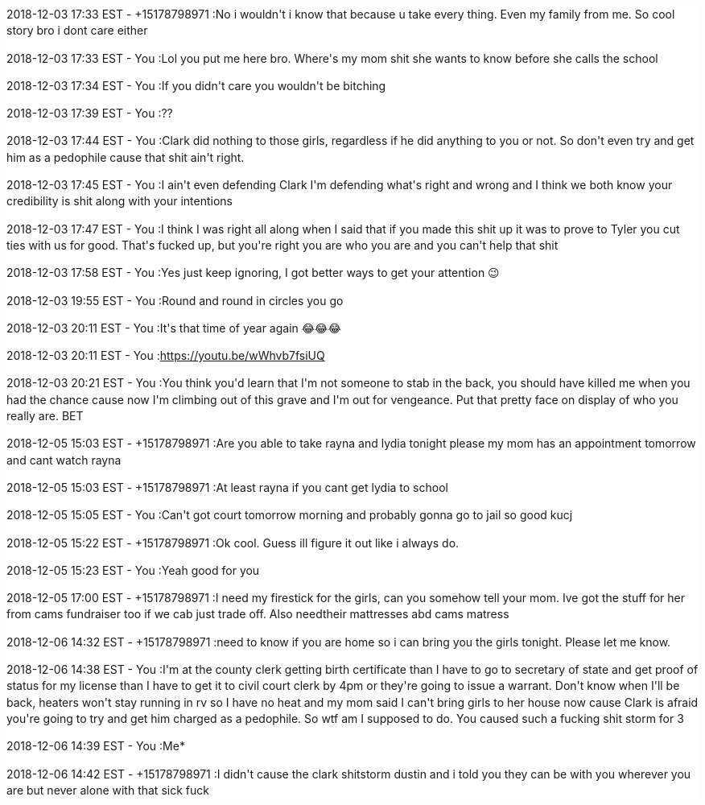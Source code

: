 2018-12-03 17:33 EST - +15178798971 :No i wouldn't i know that because u take every thing. Even my family from me. So cool story bro i dont care either

2018-12-03 17:33 EST - You :Lol you put me here bro. Where's my mom shit she wants to know before she calls the school

2018-12-03 17:34 EST - You :If you didn't care you wouldn't be bitching

2018-12-03 17:39 EST - You :??

2018-12-03 17:44 EST - You :Clark did nothing to those girls, regardless if he did anything to you or not. So don't even try and get him as a pedophile cause that shit ain't right.

2018-12-03 17:45 EST - You :I ain't even defending Clark I'm defending what's right and wrong and I think we both know your credibility is shit along with your intentions

2018-12-03 17:47 EST - You :I think I was right all along when I said that if you made this shit up it was to prove to Tyler you cut ties with us for good. That's fucked up, but you're right you are who you are and you can't help that shit

2018-12-03 17:58 EST - You :Yes just keep ignoring, I got better ways to get your attention 😉

2018-12-03 19:55 EST - You :Round and round in circles you go

2018-12-03 20:11 EST - You :It's that time of year again 😂😂😂

2018-12-03 20:11 EST - You :https://youtu.be/wWhvb7fsiUQ

2018-12-03 20:21 EST - You :You think you'd learn that I'm not someone to stab in the back, you should have killed me when you had the chance cause now I'm climbing out of this grave and I'm out for vengeance. Put that pretty face on display of who you really are. BET

2018-12-05 15:03 EST - +15178798971 :Are you able to take rayna and lydia tonight please my mom has an appointment tomorrow and cant watch rayna

2018-12-05 15:03 EST - +15178798971 :At least rayna if you cant get lydia to school

2018-12-05 15:05 EST - You :Can't got court tomorrow morning and probably gonna go to jail so good kucj

2018-12-05 15:22 EST - +15178798971 :Ok cool. Guess ill figure it out like i always do.

2018-12-05 15:23 EST - You :Yeah good for you

2018-12-05 17:00 EST - +15178798971 :I need my firestick for the girls, can you somehow tell your mom. Ive got the stuff for her from cams fundraiser too if we cab just trade off. Also needtheir mattresses abd cams matress

2018-12-06 14:32 EST - +15178798971 :need to know if you are home so i can bring you the girls tonight. Please let me know.

2018-12-06 14:38 EST - You :I'm at the county clerk getting birth certificate than I have to go to secretary of state and get proof of status for my license than I have to get it to civil court clerk by 4pm or they're going to issue a warrant. Don't know when I'll be back, heaters won't stay running in rv so I have no heat and my mom said I can't bring girls to her house now cause Clark is afraid you're going to try and get him charged as a pedophile. So wtf am I supposed to do. You caused such a fucking shit storm for 3

2018-12-06 14:39 EST - You :Me*

2018-12-06 14:42 EST - +15178798971 :I didn't cause the clark shitstorm dustin and i told you they can be with you wherever you are but never alone with that sick fuck
